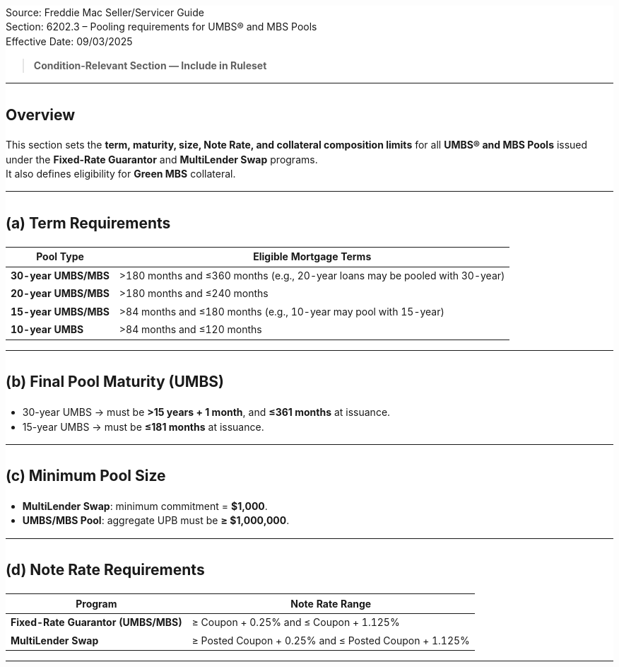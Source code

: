 Source: Freddie Mac Seller/Servicer Guide  
Section: 6202.3 – Pooling requirements for UMBS® and MBS Pools  
Effective Date: 09/03/2025  

> **Condition-Relevant Section — Include in Ruleset**

---

## Overview
This section sets the **term, maturity, size, Note Rate, and collateral composition limits** for all **UMBS® and MBS Pools** issued under the **Fixed-Rate Guarantor** and **MultiLender Swap** programs.  
It also defines eligibility for **Green MBS** collateral.

---

## (a) Term Requirements

| Pool Type | Eligible Mortgage Terms |
|------------|--------------------------|
| **30-year UMBS/MBS** | >180 months and ≤360 months (e.g., 20-year loans may be pooled with 30-year) |
| **20-year UMBS/MBS** | >180 months and ≤240 months |
| **15-year UMBS/MBS** | >84 months and ≤180 months (e.g., 10-year may pool with 15-year) |
| **10-year UMBS** | >84 months and ≤120 months |

---

## (b) Final Pool Maturity (UMBS)

- 30-year UMBS → must be **>15 years + 1 month**, and **≤361 months** at issuance.  
- 15-year UMBS → must be **≤181 months** at issuance.

---

## (c) Minimum Pool Size

- **MultiLender Swap**: minimum commitment = **$1,000**.  
- **UMBS/MBS Pool**: aggregate UPB must be **≥ $1,000,000**.

---

## (d) Note Rate Requirements

| Program | Note Rate Range |
|----------|----------------|
| **Fixed-Rate Guarantor (UMBS/MBS)** | ≥ Coupon + 0.25% and ≤ Coupon + 1.125% |
| **MultiLender Swap** | ≥ Posted Coupon + 0.25% and ≤ Posted Coupon + 1.125% |

---